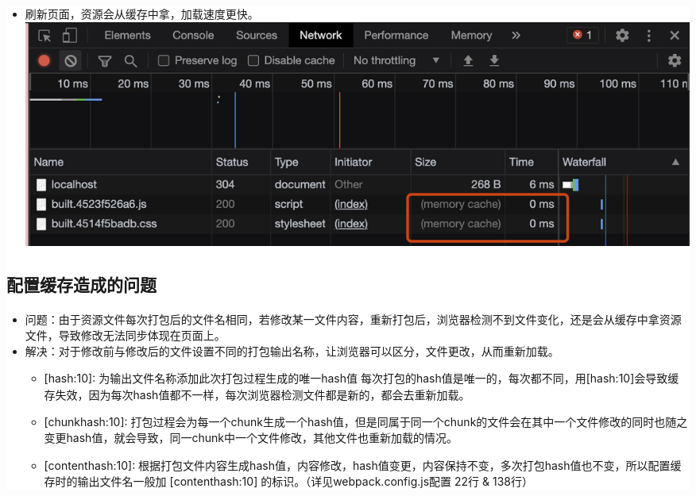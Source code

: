 - 刷新页面，资源会从缓存中拿，加载速度更快。
  ![Network](./src/imgs/2.png)

## 配置缓存造成的问题

- 问题：由于资源文件每次打包后的文件名相同，若修改某一文件内容，重新打包后，浏览器检测不到文件变化，还是会从缓存中拿资源文件，导致修改无法同步体现在页面上。
- 解决：对于修改前与修改后的文件设置不同的打包输出名称，让浏览器可以区分，文件更改，从而重新加载。
  - \[hash:10\]: 为输出文件名称添加此次打包过程生成的唯一hash值
     每次打包的hash值是唯一的，每次都不同，用\[hash:10\]会导致缓存失效，因为每次hash值都不一样，每次浏览器检测文件都是新的，都会去重新加载。
   
  - \[chunkhash:10\]: 打包过程会为每一个chunk生成一个hash值，但是同属于同一个chunk的文件会在其中一个文件修改的同时也随之变更hash值，就会导致，同一chunk中一个文件修改，其他文件也重新加载的情况。

  - \[contenthash:10\]: 根据打包文件内容生成hash值，内容修改，hash值变更，内容保持不变，多次打包hash值也不变，所以配置缓存时的输出文件名一般加 \[contenthash:10\] 的标识。（详见webpack.config.js配置 22行 & 138行）